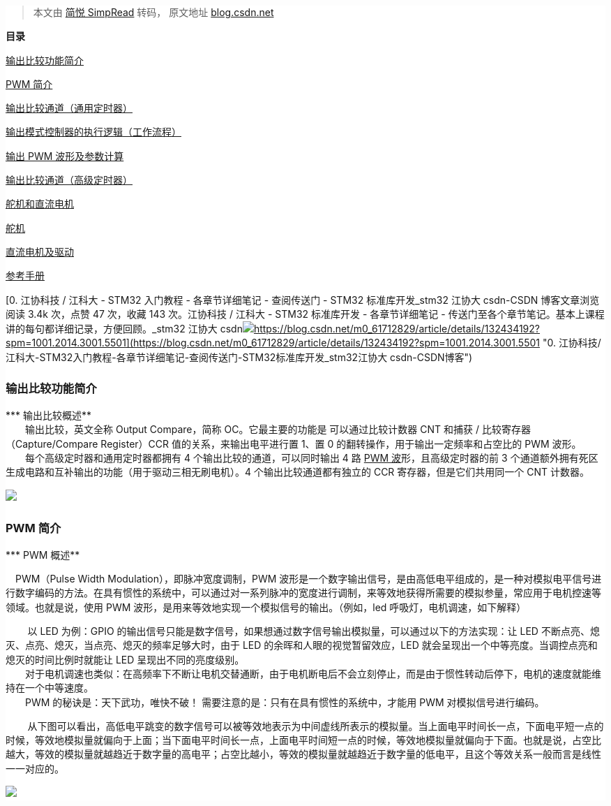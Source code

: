 > 本文由 [简悦 SimpRead](http://ksria.com/simpread/) 转码， 原文地址 [blog.csdn.net](https://blog.csdn.net/m0_61712829/article/details/132814572?csdn_share_tail=%7B%22type%22%3A%22blog%22%2C%22rType%22%3A%22article%22%2C%22rId%22%3A%22132814572%22%2C%22source%22%3A%22m0_61712829%22%7D)

**目录**

[输出比较功能简介](#)

[PWM 简介](#t0)

[输出比较通道（通用定时器）](#t1)

[输出模式控制器的执行逻辑（工作流程）](#t2)

[输出 PWM 波形及参数计算](#t3)

[输出比较通道（高级定时器）](#t4)

[舵机和直流电机](#t5)

 [舵机](#t6)

 [直流电机及驱动](#t7)

[参考手册](#t8)

[0. 江协科技 / 江科大 - STM32 入门教程 - 各章节详细笔记 - 查阅传送门 - STM32 标准库开发_stm32 江协大 csdn-CSDN 博客文章浏览阅读 3.4k 次，点赞 47 次，收藏 143 次。江协科技 / 江科大 - STM32 标准库开发 - 各章节详细笔记 - 传送门至各个章节笔记。基本上课程讲的每句都详细记录，方便回顾。_stm32 江协大 csdn![](https://g.csdnimg.cn/static/logo/favicon32.ico)https://blog.csdn.net/m0_61712829/article/details/132434192?spm=1001.2014.3001.5501](https://blog.csdn.net/m0_61712829/article/details/132434192?spm=1001.2014.3001.5501 "0. 江协科技/江科大-STM32入门教程-各章节详细笔记-查阅传送门-STM32标准库开发_stm32江协大 csdn-CSDN博客")

### 输出比较功能简介

*** 输出比较概述**  
  输出比较，英文全称 Output Compare，简称 OC。它最主要的功能是 可以通过比较计数器 CNT 和捕获 / 比较寄存器（Capture/Compare Register）CCR 值的关系，来输出电平进行置 1、置 0 的翻转操作，用于输出一定频率和占空比的 PWM 波形。  
  每个高级定时器和通用定时器都拥有 4 个输出比较的通道，可以同时输出 4 路 [PWM 波](https://so.csdn.net/so/search?q=PWM%E6%B3%A2&spm=1001.2101.3001.7020)形，且高级定时器的前 3 个通道额外拥有死区生成电路和互补输出的功能（用于驱动三相无刷电机）。4 个输出比较通道都有独立的 CCR 寄存器，但是它们共用同一个 CNT 计数器。

![](https://i-blog.csdnimg.cn/blog_migrate/22599d8f097156ecb073fec3302ec6c6.png)

### PWM 简介

*** PWM 概述**

 PWM（Pulse Width Modulation），即脉冲宽度调制，PWM 波形是一个数字输出信号，是由高低电平组成的，是一种对模拟电平信号进行数字编码的方法。在具有惯性的系统中，可以通过对一系列脉冲的宽度进行调制，来等效地获得所需要的模拟参量，常应用于电机控速等领域。也就是说，使用 PWM 波形，是用来等效地实现一个模拟信号的输出。（例如，led 呼吸灯，电机调速，如下解释）

        以 LED 为例：GPIO 的输出信号只能是数字信号，如果想通过数字信号输出模拟量，可以通过以下的方法实现：让 LED 不断点亮、熄灭、点亮、熄灭，当点亮、熄灭的频率足够大时，由于 LED 的余晖和人眼的视觉暂留效应，LED 就会呈现出一个中等亮度。当调控点亮和熄灭的时间比例时就能让 LED 呈现出不同的亮度级别。  
  对于电机调速也类似：在高频率下不断让电机交替通断，由于电机断电后不会立刻停止，而是由于惯性转动后停下，电机的速度就能维持在一个中等速度。  
  PWM 的秘诀是：天下武功，唯快不破！ 需要注意的是：只有在具有惯性的系统中，才能用 PWM 对模拟信号进行编码。

        从下图可以看出，高低电平跳变的数字信号可以被等效地表示为中间虚线所表示的模拟量。当上面电平时间长一点，下面电平短一点的时候，等效地模拟量就偏向于上面；当下面电平时间长一点，上面电平时间短一点的时候，等效地模拟量就偏向于下面。也就是说，占空比越大，等效的模拟量就越趋近于数字量的高电平；占空比越小，等效的模拟量就越趋近于数字量的低电平，且这个等效关系一般而言是线性一一对应的。

![](https://i-blog.csdnimg.cn/blog_migrate/1942683ba141dc8cf5f25d619ab12748.png)
